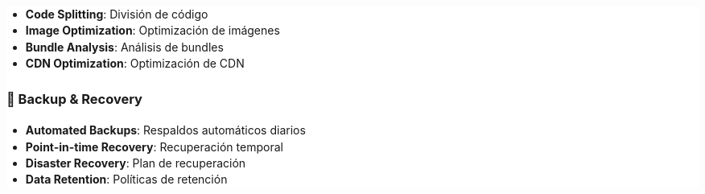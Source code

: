 - **Code Splitting**: División de código
- **Image Optimization**: Optimización de imágenes
- **Bundle Analysis**: Análisis de bundles
- **CDN Optimization**: Optimización de CDN

### 💾 Backup & Recovery

- **Automated Backups**: Respaldos automáticos diarios
- **Point-in-time Recovery**: Recuperación temporal
- **Disaster Recovery**: Plan de recuperación
- **Data Retention**: Políticas de retención
